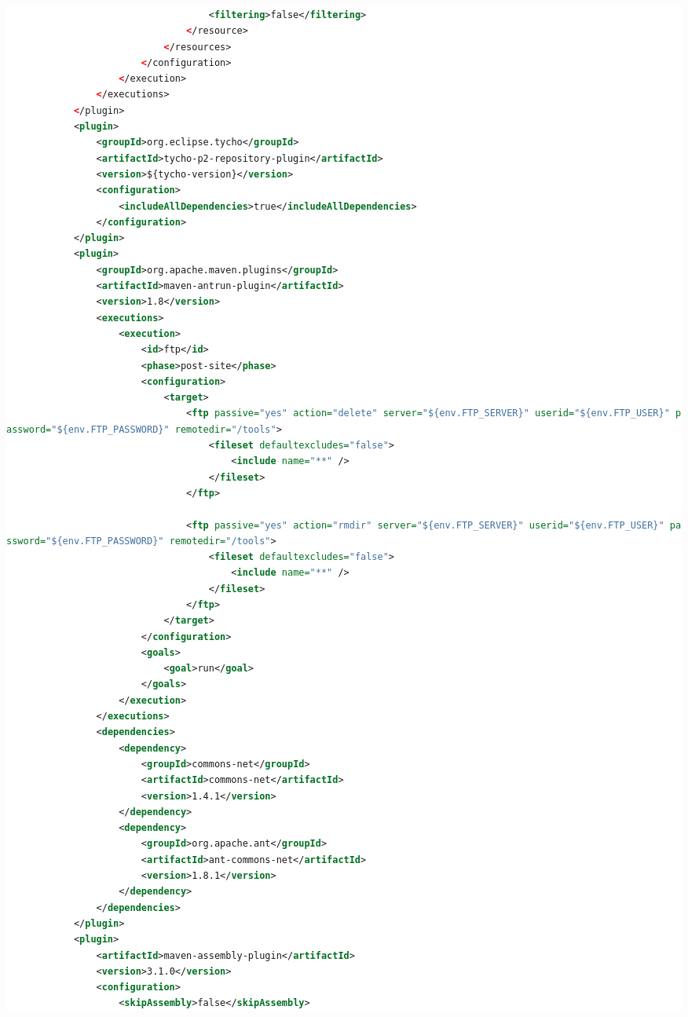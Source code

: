 ```xml
									<filtering>false</filtering>
								</resource>
							</resources>
						</configuration>
					</execution>
				</executions>
			</plugin>
			<plugin>
				<groupId>org.eclipse.tycho</groupId>
				<artifactId>tycho-p2-repository-plugin</artifactId>
				<version>${tycho-version}</version>
				<configuration>
					<includeAllDependencies>true</includeAllDependencies>
				</configuration>
			</plugin>
			<plugin>
				<groupId>org.apache.maven.plugins</groupId>
				<artifactId>maven-antrun-plugin</artifactId>
				<version>1.8</version>
				<executions>
					<execution>
						<id>ftp</id>
						<phase>post-site</phase>
						<configuration>
							<target>
								<ftp passive="yes" action="delete" server="${env.FTP_SERVER}" userid="${env.FTP_USER}" password="${env.FTP_PASSWORD}" remotedir="/tools">
									<fileset defaultexcludes="false">
										<include name="**" />
									</fileset>
								</ftp>
								
								<ftp passive="yes" action="rmdir" server="${env.FTP_SERVER}" userid="${env.FTP_USER}" password="${env.FTP_PASSWORD}" remotedir="/tools">
									<fileset defaultexcludes="false">
										<include name="**" />
									</fileset>
								</ftp>
							</target>
						</configuration>
						<goals>
							<goal>run</goal>
						</goals>
					</execution>
				</executions>
				<dependencies>
					<dependency>
						<groupId>commons-net</groupId>
						<artifactId>commons-net</artifactId>
						<version>1.4.1</version>
					</dependency>
					<dependency>
						<groupId>org.apache.ant</groupId>
						<artifactId>ant-commons-net</artifactId>
						<version>1.8.1</version>
					</dependency>
				</dependencies>
			</plugin>	
			<plugin>
				<artifactId>maven-assembly-plugin</artifactId>
				<version>3.1.0</version>
				<configuration>
					<skipAssembly>false</skipAssembly>
```